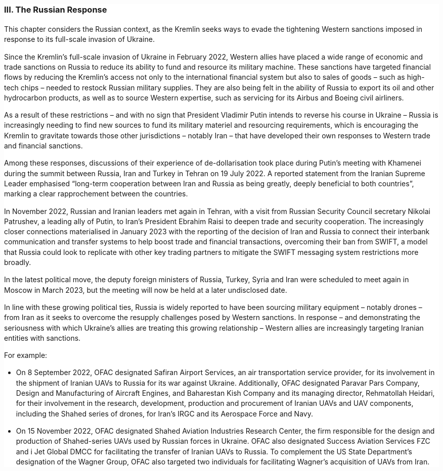 
### III. The Russian Response

This chapter considers the Russian context, as the Kremlin seeks ways to evade the tightening Western sanctions imposed in response to its full-scale invasion of Ukraine.

Since the Kremlin’s full-scale invasion of Ukraine in February 2022, Western allies have placed a wide range of economic and trade sanctions on Russia to reduce its ability to fund and resource its military machine. These sanctions have targeted financial flows by reducing the Kremlin’s access not only to the international financial system but also to sales of goods – such as high-tech chips – needed to restock Russian military supplies. They are also being felt in the ability of Russia to export its oil and other hydrocarbon products, as well as to source Western expertise, such as servicing for its Airbus and Boeing civil airliners.

As a result of these restrictions – and with no sign that President Vladimir Putin intends to reverse his course in Ukraine – Russia is increasingly needing to find new sources to fund its military materiel and resourcing requirements, which is encouraging the Kremlin to gravitate towards those other jurisdictions – notably Iran – that have developed their own responses to Western trade and financial sanctions.

Among these responses, discussions of their experience of de-dollarisation took place during Putin’s meeting with Khamenei during the summit between Russia, Iran and Turkey in Tehran on 19 July 2022. A reported statement from the Iranian Supreme Leader emphasised “long-term cooperation between Iran and Russia as being greatly, deeply beneficial to both countries”, marking a clear rapprochement between the countries.

In November 2022, Russian and Iranian leaders met again in Tehran, with a visit from Russian Security Council secretary Nikolai Patrushev, a leading ally of Putin, to Iran’s President Ebrahim Raisi to deepen trade and security cooperation. The increasingly closer connections materialised in January 2023 with the reporting of the decision of Iran and Russia to connect their interbank communication and transfer systems to help boost trade and financial transactions, overcoming their ban from SWIFT, a model that Russia could look to replicate with other key trading partners to mitigate the SWIFT messaging system restrictions more broadly.

In the latest political move, the deputy foreign ministers of Russia, Turkey, Syria and Iran were scheduled to meet again in Moscow in March 2023, but the meeting will now be held at a later undisclosed date.

In line with these growing political ties, Russia is widely reported to have been sourcing military equipment – notably drones – from Iran as it seeks to overcome the resupply challenges posed by Western sanctions. In response – and demonstrating the seriousness with which Ukraine’s allies are treating this growing relationship – Western allies are increasingly targeting Iranian entities with sanctions.

For example:

- On 8 September 2022, OFAC designated Safiran Airport Services, an air transportation service provider, for its involvement in the shipment of Iranian UAVs to Russia for its war against Ukraine. Additionally, OFAC designated Paravar Pars Company, Design and Manufacturing of Aircraft Engines, and Baharestan Kish Company and its managing director, Rehmatollah Heidari, for their involvement in the research, development, production and procurement of Iranian UAVs and UAV components, including the Shahed series of drones, for Iran’s IRGC and its Aerospace Force and Navy.

- On 15 November 2022, OFAC designated Shahed Aviation Industries Research Center, the firm responsible for the design and production of Shahed-series UAVs used by Russian forces in Ukraine. OFAC also designated Success Aviation Services FZC and i Jet Global DMCC for facilitating the transfer of Iranian UAVs to Russia. To complement the US State Department’s designation of the Wagner Group, OFAC also targeted two individuals for facilitating Wagner’s acquisition of UAVs from Iran.
